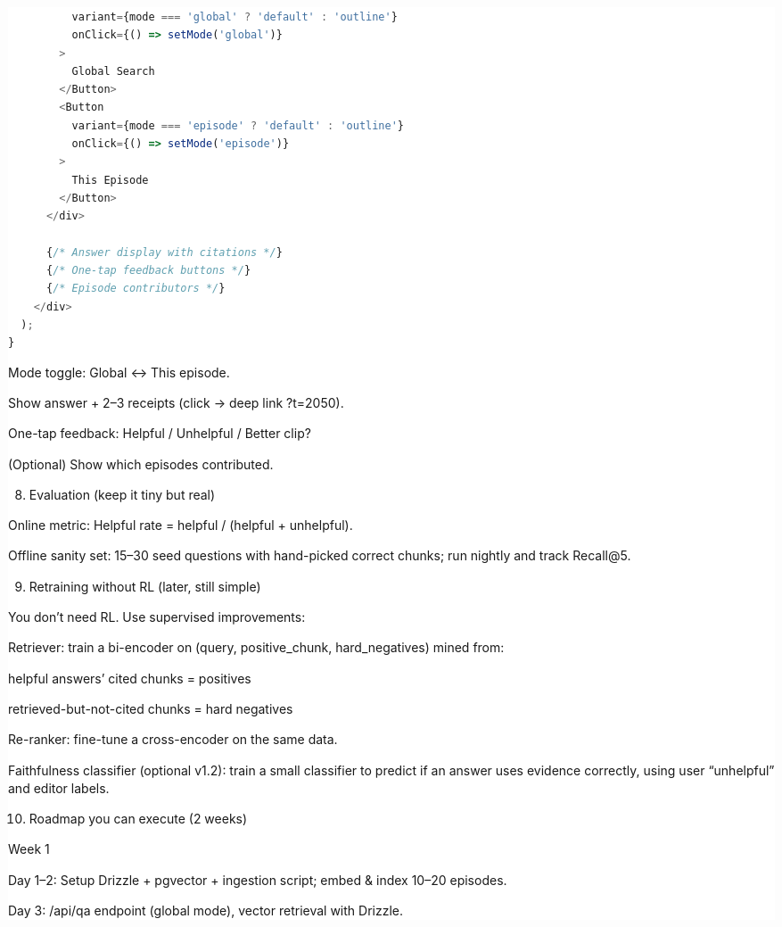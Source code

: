 ```typescript
          variant={mode === 'global' ? 'default' : 'outline'}
          onClick={() => setMode('global')}
        >
          Global Search
        </Button>
        <Button 
          variant={mode === 'episode' ? 'default' : 'outline'}
          onClick={() => setMode('episode')}
        >
          This Episode
        </Button>
      </div>
      
      {/* Answer display with citations */}
      {/* One-tap feedback buttons */}
      {/* Episode contributors */}
    </div>
  );
}
```

Mode toggle: Global ↔ This episode.

Show answer + 2–3 receipts (click → deep link ?t=2050).

One-tap feedback: Helpful / Unhelpful / Better clip?

(Optional) Show which episodes contributed.

8) Evaluation (keep it tiny but real)

Online metric: Helpful rate = helpful / (helpful + unhelpful).

Offline sanity set: 15–30 seed questions with hand-picked correct chunks; run nightly and track Recall@5.

9) Retraining without RL (later, still simple)

You don’t need RL. Use supervised improvements:

Retriever: train a bi-encoder on (query, positive_chunk, hard_negatives) mined from:

helpful answers’ cited chunks = positives

retrieved-but-not-cited chunks = hard negatives

Re-ranker: fine-tune a cross-encoder on the same data.

Faithfulness classifier (optional v1.2): train a small classifier to predict if an answer uses evidence correctly, using user “unhelpful” and editor labels.

10) Roadmap you can execute (2 weeks)

Week 1

Day 1–2: Setup Drizzle + pgvector + ingestion script; embed & index 10–20 episodes.

Day 3: /api/qa endpoint (global mode), vector retrieval with Drizzle.

